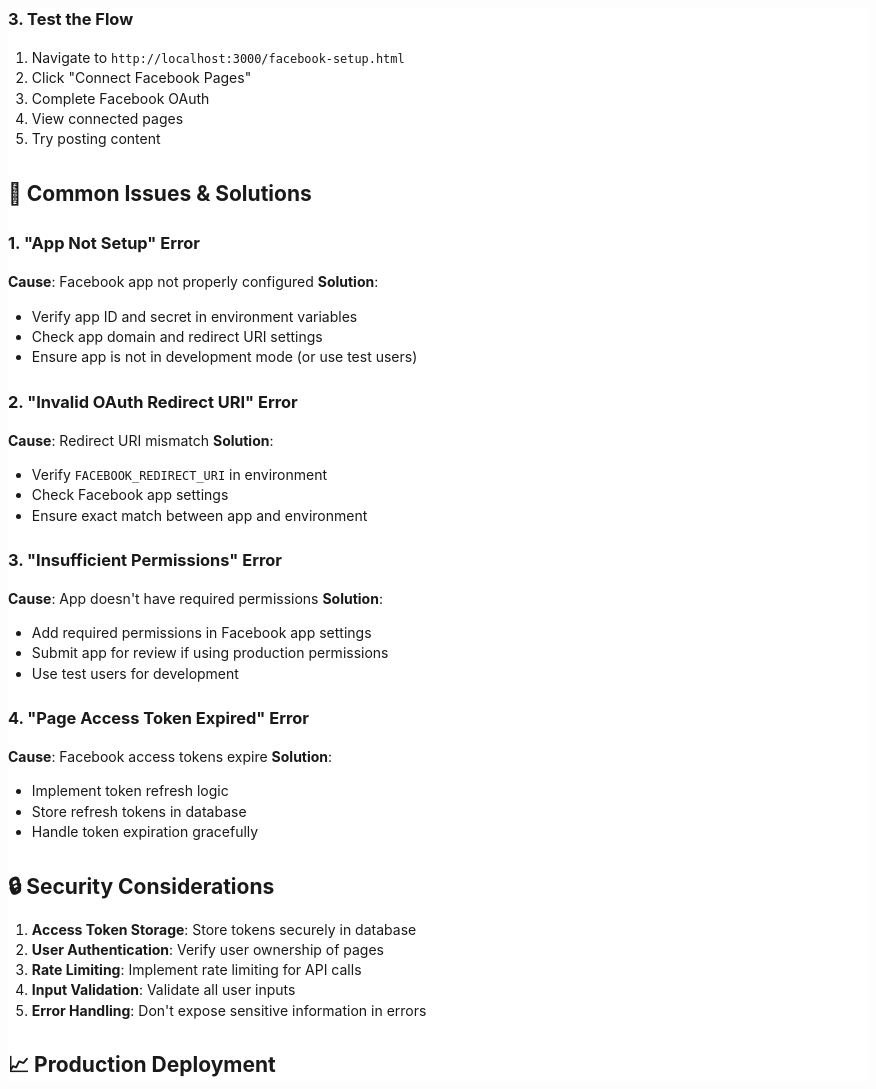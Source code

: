 ### 3. Test the Flow

1. Navigate to `http://localhost:3000/facebook-setup.html`
2. Click "Connect Facebook Pages"
3. Complete Facebook OAuth
4. View connected pages
5. Try posting content

## 🚨 Common Issues & Solutions

### 1. "App Not Setup" Error

**Cause**: Facebook app not properly configured
**Solution**: 
- Verify app ID and secret in environment variables
- Check app domain and redirect URI settings
- Ensure app is not in development mode (or use test users)

### 2. "Invalid OAuth Redirect URI" Error

**Cause**: Redirect URI mismatch
**Solution**:
- Verify `FACEBOOK_REDIRECT_URI` in environment
- Check Facebook app settings
- Ensure exact match between app and environment

### 3. "Insufficient Permissions" Error

**Cause**: App doesn't have required permissions
**Solution**:
- Add required permissions in Facebook app settings
- Submit app for review if using production permissions
- Use test users for development

### 4. "Page Access Token Expired" Error

**Cause**: Facebook access tokens expire
**Solution**:
- Implement token refresh logic
- Store refresh tokens in database
- Handle token expiration gracefully

## 🔒 Security Considerations

1. **Access Token Storage**: Store tokens securely in database
2. **User Authentication**: Verify user ownership of pages
3. **Rate Limiting**: Implement rate limiting for API calls
4. **Input Validation**: Validate all user inputs
5. **Error Handling**: Don't expose sensitive information in errors

## 📈 Production Deployment

